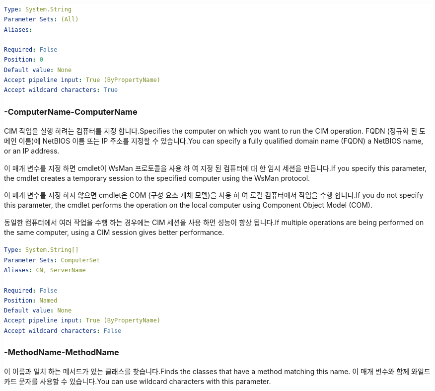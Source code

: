 ```yaml
Type: System.String
Parameter Sets: (All)
Aliases:

Required: False
Position: 0
Default value: None
Accept pipeline input: True (ByPropertyName)
Accept wildcard characters: True
```

### <span data-ttu-id="4c1d8-138">-ComputerName</span><span class="sxs-lookup"><span data-stu-id="4c1d8-138">-ComputerName</span></span>

<span data-ttu-id="4c1d8-139">CIM 작업을 실행 하려는 컴퓨터를 지정 합니다.</span><span class="sxs-lookup"><span data-stu-id="4c1d8-139">Specifies the computer on which you want to run the CIM operation.</span></span> <span data-ttu-id="4c1d8-140">FQDN (정규화 된 도메인 이름)에 NetBIOS 이름 또는 IP 주소를 지정할 수 있습니다.</span><span class="sxs-lookup"><span data-stu-id="4c1d8-140">You can specify a fully qualified domain name (FQDN) a NetBIOS name, or an IP address.</span></span>

<span data-ttu-id="4c1d8-141">이 매개 변수를 지정 하면 cmdlet이 WsMan 프로토콜을 사용 하 여 지정 된 컴퓨터에 대 한 임시 세션을 만듭니다.</span><span class="sxs-lookup"><span data-stu-id="4c1d8-141">If you specify this parameter, the cmdlet creates a temporary session to the specified computer using the WsMan protocol.</span></span>

<span data-ttu-id="4c1d8-142">이 매개 변수를 지정 하지 않으면 cmdlet은 COM (구성 요소 개체 모델)을 사용 하 여 로컬 컴퓨터에서 작업을 수행 합니다.</span><span class="sxs-lookup"><span data-stu-id="4c1d8-142">If you do not specify this parameter, the cmdlet performs the operation on the local computer using Component Object Model (COM).</span></span>

<span data-ttu-id="4c1d8-143">동일한 컴퓨터에서 여러 작업을 수행 하는 경우에는 CIM 세션을 사용 하면 성능이 향상 됩니다.</span><span class="sxs-lookup"><span data-stu-id="4c1d8-143">If multiple operations are being performed on the same computer, using a CIM session gives better performance.</span></span>

```yaml
Type: System.String[]
Parameter Sets: ComputerSet
Aliases: CN, ServerName

Required: False
Position: Named
Default value: None
Accept pipeline input: True (ByPropertyName)
Accept wildcard characters: False
```

### <span data-ttu-id="4c1d8-144">-MethodName</span><span class="sxs-lookup"><span data-stu-id="4c1d8-144">-MethodName</span></span>

<span data-ttu-id="4c1d8-145">이 이름과 일치 하는 메서드가 있는 클래스를 찾습니다.</span><span class="sxs-lookup"><span data-stu-id="4c1d8-145">Finds the classes that have a method matching this name.</span></span> <span data-ttu-id="4c1d8-146">이 매개 변수와 함께 와일드 카드 문자를 사용할 수 있습니다.</span><span class="sxs-lookup"><span data-stu-id="4c1d8-146">You can use wildcard characters with this parameter.</span></span>
